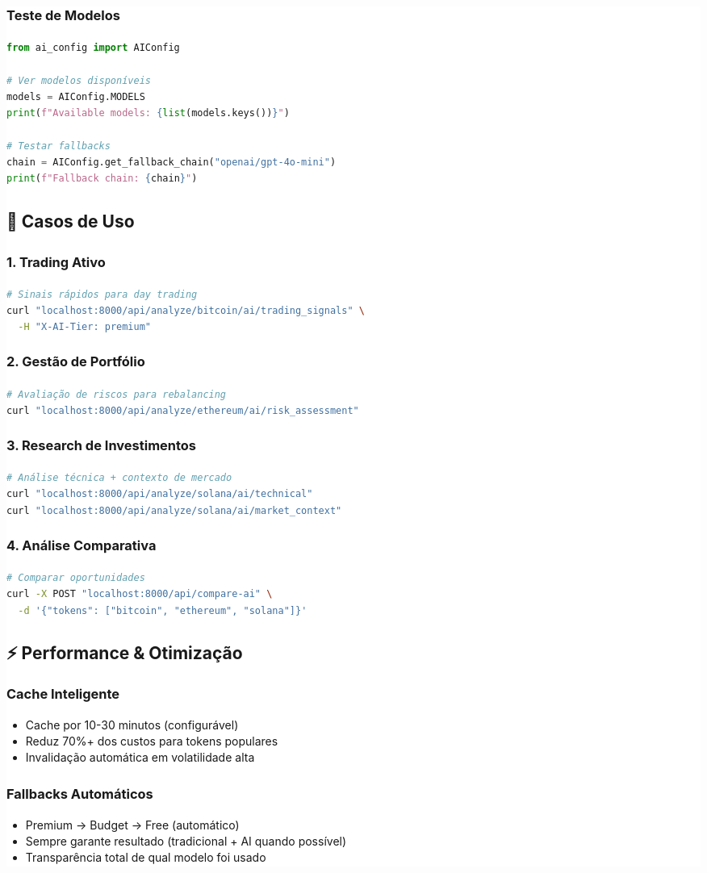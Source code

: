 ### **Teste de Modelos**
```python
from ai_config import AIConfig

# Ver modelos disponíveis
models = AIConfig.MODELS
print(f"Available models: {list(models.keys())}")

# Testar fallbacks
chain = AIConfig.get_fallback_chain("openai/gpt-4o-mini")
print(f"Fallback chain: {chain}")
```

## 🎯 Casos de Uso

### **1. Trading Ativo**
```bash
# Sinais rápidos para day trading
curl "localhost:8000/api/analyze/bitcoin/ai/trading_signals" \
  -H "X-AI-Tier: premium"
```

### **2. Gestão de Portfólio** 
```bash
# Avaliação de riscos para rebalancing
curl "localhost:8000/api/analyze/ethereum/ai/risk_assessment"
```

### **3. Research de Investimentos**
```bash
# Análise técnica + contexto de mercado
curl "localhost:8000/api/analyze/solana/ai/technical"
curl "localhost:8000/api/analyze/solana/ai/market_context"
```

### **4. Análise Comparativa**
```bash
# Comparar oportunidades
curl -X POST "localhost:8000/api/compare-ai" \
  -d '{"tokens": ["bitcoin", "ethereum", "solana"]}'
```

## ⚡ Performance & Otimização

### **Cache Inteligente**
- Cache por 10-30 minutos (configurável)
- Reduz 70%+ dos custos para tokens populares
- Invalidação automática em volatilidade alta

### **Fallbacks Automáticos** 
- Premium → Budget → Free (automático)
- Sempre garante resultado (tradicional + AI quando possível)
- Transparência total de qual modelo foi usado
